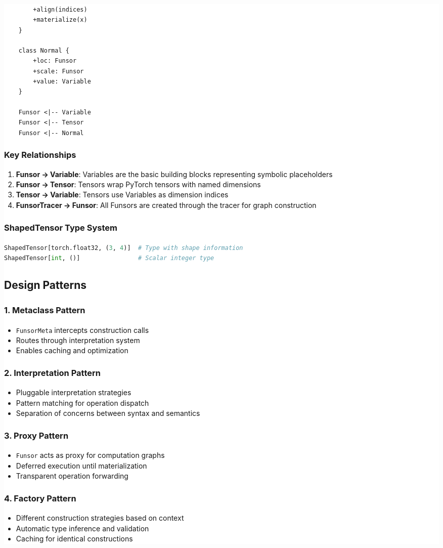 ```mermaid
        +align(indices)
        +materialize(x)
    }
    
    class Normal {
        +loc: Funsor
        +scale: Funsor
        +value: Variable
    }
    
    Funsor <|-- Variable
    Funsor <|-- Tensor
    Funsor <|-- Normal
```

### Key Relationships

1. **Funsor → Variable**: Variables are the basic building blocks representing symbolic placeholders
2. **Funsor → Tensor**: Tensors wrap PyTorch tensors with named dimensions
3. **Tensor → Variable**: Tensors use Variables as dimension indices
4. **FunsorTracer → Funsor**: All Funsors are created through the tracer for graph construction

### ShapedTensor Type System
```python
ShapedTensor[torch.float32, (3, 4)]  # Type with shape information
ShapedTensor[int, ()]                # Scalar integer type
```

## Design Patterns

### 1. **Metaclass Pattern**
- `FunsorMeta` intercepts construction calls
- Routes through interpretation system
- Enables caching and optimization

### 2. **Interpretation Pattern**
- Pluggable interpretation strategies
- Pattern matching for operation dispatch
- Separation of concerns between syntax and semantics

### 3. **Proxy Pattern**
- `Funsor` acts as proxy for computation graphs
- Deferred execution until materialization
- Transparent operation forwarding

### 4. **Factory Pattern**
- Different construction strategies based on context
- Automatic type inference and validation
- Caching for identical constructions
